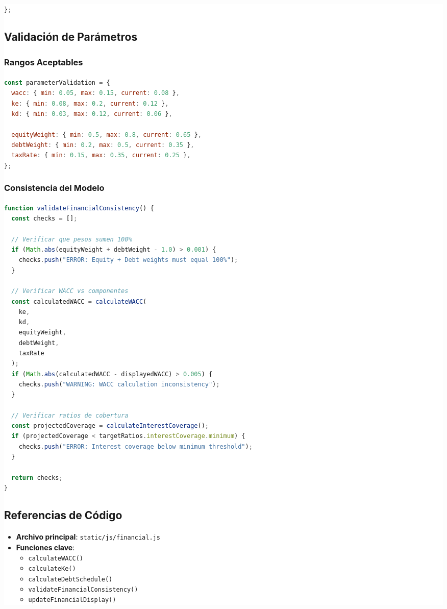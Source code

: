 ```javascript
};
```

## Validación de Parámetros

### Rangos Aceptables

```javascript
const parameterValidation = {
  wacc: { min: 0.05, max: 0.15, current: 0.08 },
  ke: { min: 0.08, max: 0.2, current: 0.12 },
  kd: { min: 0.03, max: 0.12, current: 0.06 },

  equityWeight: { min: 0.5, max: 0.8, current: 0.65 },
  debtWeight: { min: 0.2, max: 0.5, current: 0.35 },
  taxRate: { min: 0.15, max: 0.35, current: 0.25 },
};
```

### Consistencia del Modelo

```javascript
function validateFinancialConsistency() {
  const checks = [];

  // Verificar que pesos sumen 100%
  if (Math.abs(equityWeight + debtWeight - 1.0) > 0.001) {
    checks.push("ERROR: Equity + Debt weights must equal 100%");
  }

  // Verificar WACC vs componentes
  const calculatedWACC = calculateWACC(
    ke,
    kd,
    equityWeight,
    debtWeight,
    taxRate
  );
  if (Math.abs(calculatedWACC - displayedWACC) > 0.005) {
    checks.push("WARNING: WACC calculation inconsistency");
  }

  // Verificar ratios de cobertura
  const projectedCoverage = calculateInterestCoverage();
  if (projectedCoverage < targetRatios.interestCoverage.minimum) {
    checks.push("ERROR: Interest coverage below minimum threshold");
  }

  return checks;
}
```

## Referencias de Código

- **Archivo principal**: `static/js/financial.js`
- **Funciones clave**:
  - `calculateWACC()`
  - `calculateKe()`
  - `calculateDebtSchedule()`
  - `validateFinancialConsistency()`
  - `updateFinancialDisplay()`
